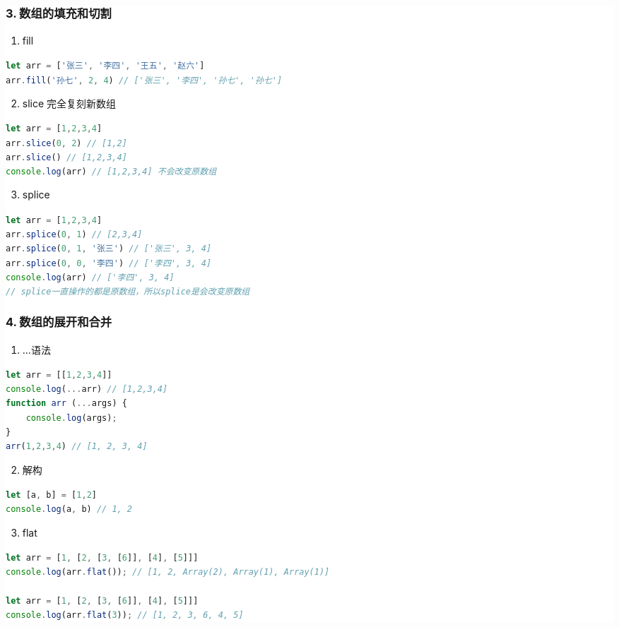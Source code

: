 ### 3. 数组的填充和切割

1. fill

```js
let arr = ['张三', '李四', '王五', '赵六']
arr.fill('孙七', 2, 4) // ['张三', '李四', '孙七', '孙七']
```

2. slice 完全复刻新数组

```js
let arr = [1,2,3,4]
arr.slice(0, 2) // [1,2]
arr.slice() // [1,2,3,4]
console.log(arr) // [1,2,3,4] 不会改变原数组
```

3. splice

```js
let arr = [1,2,3,4]
arr.splice(0, 1) // [2,3,4]
arr.splice(0, 1, '张三') // ['张三', 3, 4]
arr.splice(0, 0, '李四') // ['李四', 3, 4]
console.log(arr) // ['李四', 3, 4]
// splice一直操作的都是原数组，所以splice是会改变原数组
```

### 4. 数组的展开和合并

1.  ...语法

```js
let arr = [[1,2,3,4]]
console.log(...arr) // [1,2,3,4]
function arr (...args) {
    console.log(args);
}
arr(1,2,3,4) // [1, 2, 3, 4]
```

2. 解构

```js
let [a, b] = [1,2]
console.log(a, b) // 1, 2
```

3. flat

```js
let arr = [1, [2, [3, [6]], [4], [5]]]
console.log(arr.flat()); // [1, 2, Array(2), Array(1), Array(1)]

let arr = [1, [2, [3, [6]], [4], [5]]]
console.log(arr.flat(3)); // [1, 2, 3, 6, 4, 5]
```
